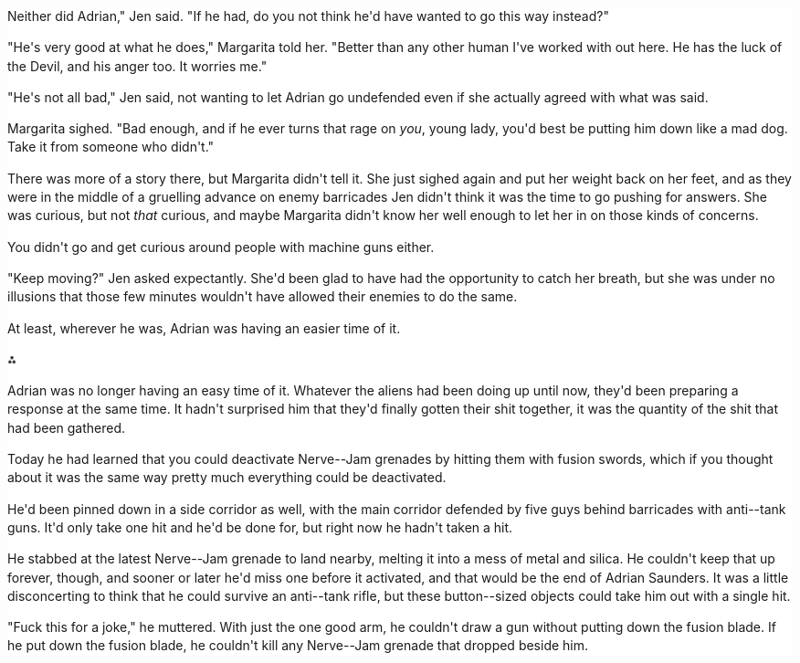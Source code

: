 Neither did Adrian," Jen said. "If he had, do you not think he\'d have
wanted to go this way instead?"

"He\'s very good at what he does," Margarita told her. "Better than any
other human I\'ve worked with out here. He has the luck of the Devil,
and his anger too. It worries me."

"He\'s not all bad," Jen said, not wanting to let Adrian go undefended
even if she actually agreed with what was said.

Margarita sighed. "Bad enough, and if he ever turns that rage on *you*,
young lady, you\'d best be putting him down like a mad dog. Take it from
someone who didn\'t."

There was more of a story there, but Margarita didn\'t tell it. She just
sighed again and put her weight back on her feet, and as they were in
the middle of a gruelling advance on enemy barricades Jen didn\'t think
it was the time to go pushing for answers. She was curious, but not
*that* curious, and maybe Margarita didn\'t know her well enough to let
her in on those kinds of concerns.

You didn\'t go and get curious around people with machine guns either.

"Keep moving?" Jen asked expectantly. She\'d been glad to have had the
opportunity to catch her breath, but she was under no illusions that
those few minutes wouldn\'t have allowed their enemies to do the same.

At least, wherever he was, Adrian was having an easier time of it.

⁂

Adrian was no longer having an easy time of it. Whatever the aliens had
been doing up until now, they\'d been preparing a response at the same
time. It hadn\'t surprised him that they\'d finally gotten their shit
together, it was the quantity of the shit that had been gathered.

Today he had learned that you could deactivate Nerve--Jam grenades by
hitting them with fusion swords, which if you thought about it was the
same way pretty much everything could be deactivated.

He\'d been pinned down in a side corridor as well, with the main
corridor defended by five guys behind barricades with anti--tank guns.
It\'d only take one hit and he\'d be done for, but right now he hadn\'t
taken a hit.

He stabbed at the latest Nerve--Jam grenade to land nearby, melting it
into a mess of metal and silica. He couldn\'t keep that up forever,
though, and sooner or later he\'d miss one before it activated, and that
would be the end of Adrian Saunders. It was a little disconcerting to
think that he could survive an anti--tank rifle, but these button--sized
objects could take him out with a single hit.

"Fuck this for a joke," he muttered. With just the one good arm, he
couldn\'t draw a gun without putting down the fusion blade. If he put
down the fusion blade, he couldn\'t kill any Nerve--Jam grenade that
dropped beside him.
